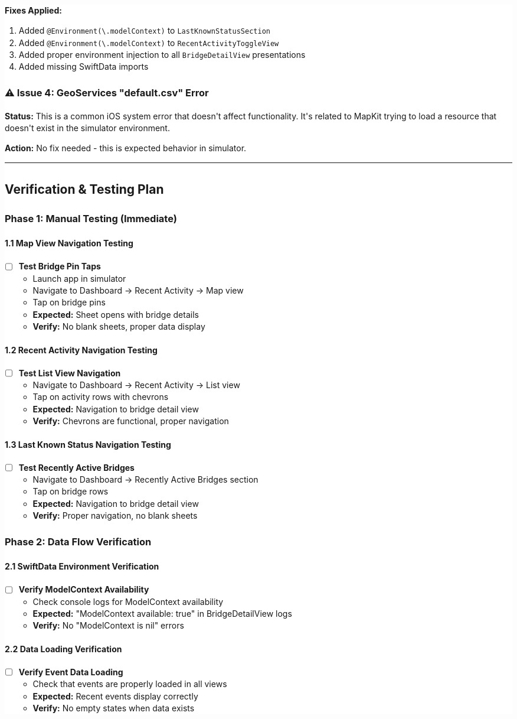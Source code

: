 **Fixes Applied:**
1. Added `@Environment(\.modelContext)` to `LastKnownStatusSection`
2. Added `@Environment(\.modelContext)` to `RecentActivityToggleView`
3. Added proper environment injection to all `BridgeDetailView` presentations
4. Added missing SwiftData imports

### ⚠️ Issue 4: GeoServices "default.csv" Error
**Status:** This is a common iOS system error that doesn't affect functionality. It's related to MapKit trying to load a resource that doesn't exist in the simulator environment.

**Action:** No fix needed - this is expected behavior in simulator.

---

## Verification & Testing Plan

### Phase 1: Manual Testing (Immediate)

#### 1.1 Map View Navigation Testing
- [ ] **Test Bridge Pin Taps**
  - Launch app in simulator
  - Navigate to Dashboard → Recent Activity → Map view
  - Tap on bridge pins
  - **Expected:** Sheet opens with bridge details
  - **Verify:** No blank sheets, proper data display

#### 1.2 Recent Activity Navigation Testing
- [ ] **Test List View Navigation**
  - Navigate to Dashboard → Recent Activity → List view
  - Tap on activity rows with chevrons
  - **Expected:** Navigation to bridge detail view
  - **Verify:** Chevrons are functional, proper navigation

#### 1.3 Last Known Status Navigation Testing
- [ ] **Test Recently Active Bridges**
  - Navigate to Dashboard → Recently Active Bridges section
  - Tap on bridge rows
  - **Expected:** Navigation to bridge detail view
  - **Verify:** Proper navigation, no blank sheets

### Phase 2: Data Flow Verification

#### 2.1 SwiftData Environment Verification
- [ ] **Verify ModelContext Availability**
  - Check console logs for ModelContext availability
  - **Expected:** "ModelContext available: true" in BridgeDetailView logs
  - **Verify:** No "ModelContext is nil" errors

#### 2.2 Data Loading Verification
- [ ] **Verify Event Data Loading**
  - Check that events are properly loaded in all views
  - **Expected:** Recent events display correctly
  - **Verify:** No empty states when data exists
